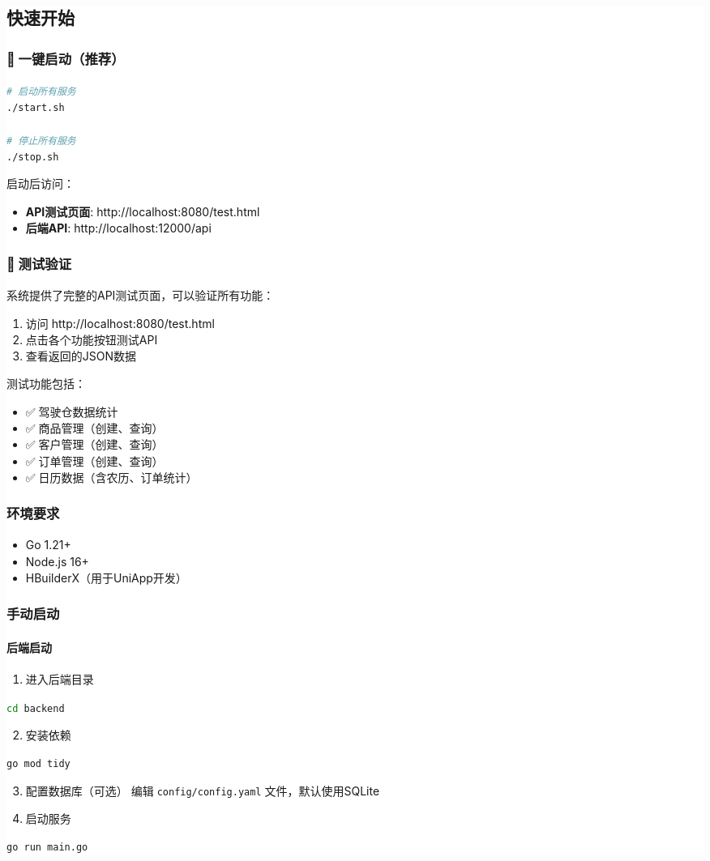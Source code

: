 ## 快速开始

### 🚀 一键启动（推荐）

```bash
# 启动所有服务
./start.sh

# 停止所有服务
./stop.sh
```

启动后访问：
- **API测试页面**: http://localhost:8080/test.html
- **后端API**: http://localhost:12000/api

### 🧪 测试验证

系统提供了完整的API测试页面，可以验证所有功能：

1. 访问 http://localhost:8080/test.html
2. 点击各个功能按钮测试API
3. 查看返回的JSON数据

测试功能包括：
- ✅ 驾驶仓数据统计
- ✅ 商品管理（创建、查询）
- ✅ 客户管理（创建、查询）
- ✅ 订单管理（创建、查询）
- ✅ 日历数据（含农历、订单统计）

### 环境要求
- Go 1.21+
- Node.js 16+
- HBuilderX（用于UniApp开发）

### 手动启动

#### 后端启动

1. 进入后端目录
```bash
cd backend
```

2. 安装依赖
```bash
go mod tidy
```

3. 配置数据库（可选）
编辑 `config/config.yaml` 文件，默认使用SQLite

4. 启动服务
```bash
go run main.go
```
